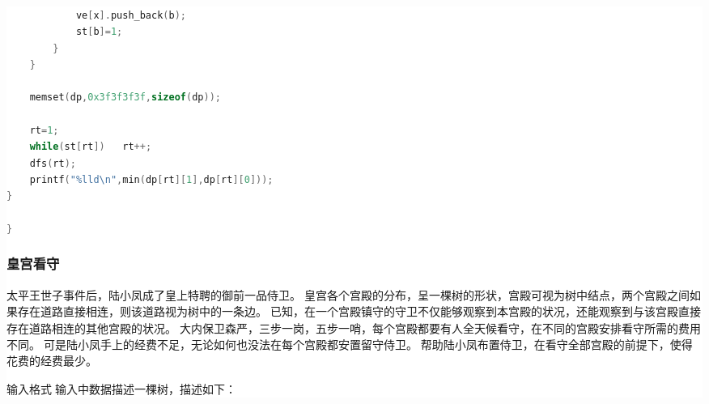 ```c++
            ve[x].push_back(b);
            st[b]=1;
        }
    }
    
    memset(dp,0x3f3f3f3f,sizeof(dp));
    
    rt=1;
    while(st[rt])   rt++;
    dfs(rt);
    printf("%lld\n",min(dp[rt][1],dp[rt][0]));
}

}
```



### 皇宫看守
太平王世子事件后，陆小凤成了皇上特聘的御前一品侍卫。
皇宫各个宫殿的分布，呈一棵树的形状，宫殿可视为树中结点，两个宫殿之间如果存在道路直接相连，则该道路视为树中的一条边。
已知，在一个宫殿镇守的守卫不仅能够观察到本宫殿的状况，还能观察到与该宫殿直接存在道路相连的其他宫殿的状况。
大内保卫森严，三步一岗，五步一哨，每个宫殿都要有人全天候看守，在不同的宫殿安排看守所需的费用不同。
可是陆小凤手上的经费不足，无论如何也没法在每个宫殿都安置留守侍卫。
帮助陆小凤布置侍卫，在看守全部宫殿的前提下，使得花费的经费最少。

输入格式
输入中数据描述一棵树，描述如下：
